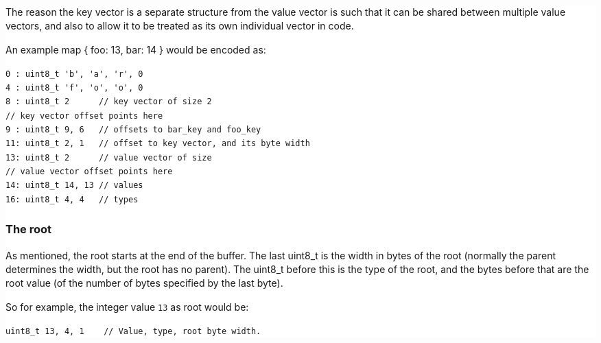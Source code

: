 The reason the key vector is a separate structure from the value vector is
such that it can be shared between multiple value vectors, and also to
allow it to be treated as its own individual vector in code.

An example map { foo: 13, bar: 14 } would be encoded as:

    0 : uint8_t 'b', 'a', 'r', 0
    4 : uint8_t 'f', 'o', 'o', 0
    8 : uint8_t 2      // key vector of size 2
    // key vector offset points here
    9 : uint8_t 9, 6   // offsets to bar_key and foo_key
    11: uint8_t 2, 1   // offset to key vector, and its byte width
    13: uint8_t 2      // value vector of size
    // value vector offset points here
    14: uint8_t 14, 13 // values
    16: uint8_t 4, 4   // types

### The root

As mentioned, the root starts at the end of the buffer.
The last uint8_t is the width in bytes of the root (normally the parent
determines the width, but the root has no parent). The uint8_t before this is
the type of the root, and the bytes before that are the root value (of the
number of bytes specified by the last byte).

So for example, the integer value `13` as root would be:

    uint8_t 13, 4, 1    // Value, type, root byte width.

